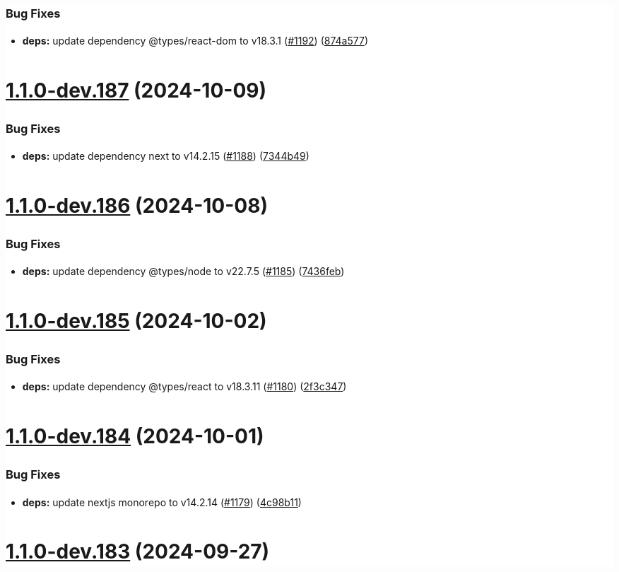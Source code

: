 
### Bug Fixes

* **deps:** update dependency @types/react-dom to v18.3.1 ([#1192](https://github.com/jpbnetley/joke-of-the-day/issues/1192)) ([874a577](https://github.com/jpbnetley/joke-of-the-day/commit/874a577a680ad67a8ca5a361bcd4f6718e0cc416))

# [1.1.0-dev.187](https://github.com/jpbnetley/joke-of-the-day/compare/v1.1.0-dev.186...v1.1.0-dev.187) (2024-10-09)


### Bug Fixes

* **deps:** update dependency next to v14.2.15 ([#1188](https://github.com/jpbnetley/joke-of-the-day/issues/1188)) ([7344b49](https://github.com/jpbnetley/joke-of-the-day/commit/7344b497ab621c23f992859214f14fceba56ec39))

# [1.1.0-dev.186](https://github.com/jpbnetley/joke-of-the-day/compare/v1.1.0-dev.185...v1.1.0-dev.186) (2024-10-08)


### Bug Fixes

* **deps:** update dependency @types/node to v22.7.5 ([#1185](https://github.com/jpbnetley/joke-of-the-day/issues/1185)) ([7436feb](https://github.com/jpbnetley/joke-of-the-day/commit/7436feb8bd61f5407a392dad2c4154bac219d37e))

# [1.1.0-dev.185](https://github.com/jpbnetley/joke-of-the-day/compare/v1.1.0-dev.184...v1.1.0-dev.185) (2024-10-02)


### Bug Fixes

* **deps:** update dependency @types/react to v18.3.11 ([#1180](https://github.com/jpbnetley/joke-of-the-day/issues/1180)) ([2f3c347](https://github.com/jpbnetley/joke-of-the-day/commit/2f3c347faaec1f385f16474630b1406b3cf2145e))

# [1.1.0-dev.184](https://github.com/jpbnetley/joke-of-the-day/compare/v1.1.0-dev.183...v1.1.0-dev.184) (2024-10-01)


### Bug Fixes

* **deps:** update nextjs monorepo to v14.2.14 ([#1179](https://github.com/jpbnetley/joke-of-the-day/issues/1179)) ([4c98b11](https://github.com/jpbnetley/joke-of-the-day/commit/4c98b114b87fdca2a7498ad3b4e61af628606fa9))

# [1.1.0-dev.183](https://github.com/jpbnetley/joke-of-the-day/compare/v1.1.0-dev.182...v1.1.0-dev.183) (2024-09-27)
